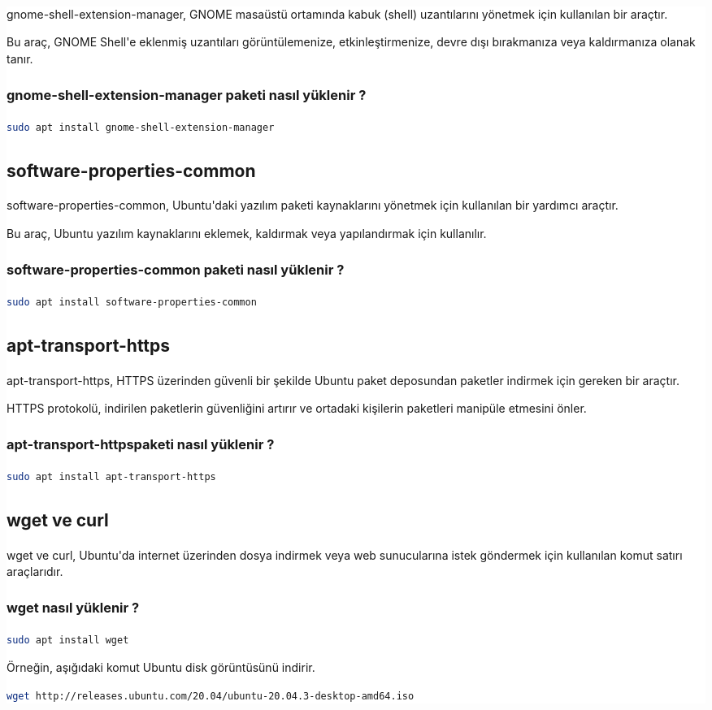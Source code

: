 gnome-shell-extension-manager, GNOME masaüstü ortamında kabuk (shell) uzantılarını yönetmek için kullanılan bir araçtır.

Bu araç, GNOME Shell'e eklenmiş uzantıları görüntülemenize, etkinleştirmenize, devre dışı bırakmanıza veya kaldırmanıza olanak tanır.

### gnome-shell-extension-manager paketi nasıl yüklenir ?

```BASH
sudo apt install gnome-shell-extension-manager
```

## software-properties-common

software-properties-common, Ubuntu'daki yazılım paketi kaynaklarını yönetmek için kullanılan bir yardımcı araçtır.

Bu araç, Ubuntu yazılım kaynaklarını eklemek, kaldırmak veya yapılandırmak için kullanılır.

### software-properties-common paketi nasıl yüklenir ?

```BASH
sudo apt install software-properties-common
```

## apt-transport-https

apt-transport-https, HTTPS üzerinden güvenli bir şekilde Ubuntu paket deposundan paketler indirmek için gereken bir araçtır.

HTTPS protokolü, indirilen paketlerin güvenliğini artırır ve ortadaki kişilerin paketleri manipüle etmesini önler.

### apt-transport-httpspaketi nasıl yüklenir ?

```BASH
sudo apt install apt-transport-https
```

## wget ve curl

wget ve curl, Ubuntu'da internet üzerinden dosya indirmek veya web sunucularına istek göndermek için kullanılan komut satırı araçlarıdır.

### wget nasıl yüklenir ?

```BASH
sudo apt install wget
```

Örneğin, aşığıdaki komut Ubuntu disk görüntüsünü indirir.

```BASH
wget http://releases.ubuntu.com/20.04/ubuntu-20.04.3-desktop-amd64.iso
```
